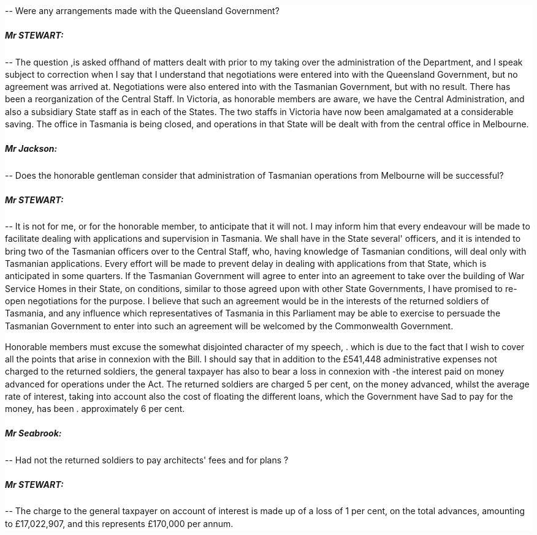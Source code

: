 -- Were any arrangements made with the Queensland Government? 

##### Mr STEWART:

-- The question ,is asked offhand of matters dealt with prior to my taking over the administration of the Department, and I speak subject to correction when I say that I understand that negotiations were entered into with the Queensland Government, but no agreement was arrived at. Negotiations were also entered into with the Tasmanian Government, but with no result. There has been a reorganization of the Central Staff. In Victoria, as honorable members are aware, we have the Central Administration, and also a subsidiary State staff as in each of the States. The two staffs in Victoria have now been amalgamated at a considerable saving. The office in Tasmania is being closed, and operations in that State will be dealt with from the central office in Melbourne. 

##### Mr Jackson:

-- Does the honorable gentleman consider that administration of Tasmanian operations from Melbourne will be successful? 

##### Mr STEWART:

-- It is not for me, or for the honorable member, to anticipate that it will not. I may inform him that every endeavour will be made to facilitate dealing with applications and supervision in Tasmania. We shall have in the State several' officers, and it is intended to bring two of the Tasmanian officers over to the Central Staff, who, having knowledge of Tasmanian conditions, will deal only with Tasmanian applications. Every effort will be made to prevent delay in dealing with applications from that State, which is anticipated in some quarters. If the Tasmanian Government will agree to enter into an agreement to take over the building of War Service Homes in their State, on conditions, similar to those agreed upon with other State Governments, I have promised to re-open negotiations for the purpose. I believe that such an agreement would be in the interests of the returned soldiers of Tasmania, and any influence which representatives of Tasmania in this Parliament may be able to exercise to persuade the Tasmanian Government to enter into such an agreement will be welcomed by the Commonwealth Government. 

Honorable members must excuse the somewhat disjointed character of my speech, . which is due to the fact that I wish to cover all the points that arise in connexion with the Bill. I should say that in addition to the £541,448 administrative expenses not charged to the returned soldiers, the general taxpayer has also to bear a loss in connexion with -the interest paid on money advanced for operations under the Act. The returned soldiers are charged 5 per cent, on the money advanced, whilst the average rate of interest, taking into account also the cost of floating the different loans, which the Government have Sad to pay for the money, has been . approximately 6 per cent. 

##### Mr Seabrook:

-- Had not the returned soldiers to pay architects' fees and for plans ? 

##### Mr STEWART:

-- The charge to the general taxpayer on account of interest is made up of a loss of 1 per cent, on the total advances, amounting to £17,022,907, and this represents £170,000 per annum. 
